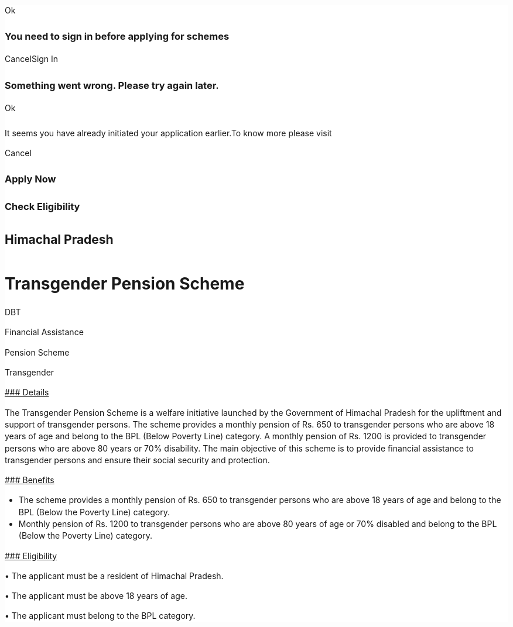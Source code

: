 Ok

### 

### You need to sign in before applying for schemes

CancelSign In

### Something went wrong. Please try again later.

Ok

### 

It seems you have already initiated your application earlier.To know more please visit

Cancel

### Apply Now

### Check Eligibility

Himachal Pradesh
----------------

Transgender Pension Scheme
==========================

DBT

Financial Assistance

Pension Scheme

Transgender

[### Details](https://www.myscheme.gov.in/schemes/tps#details)

The Transgender Pension Scheme is a welfare initiative launched by the Government of Himachal Pradesh for the upliftment and support of transgender persons. The scheme provides a monthly pension of Rs. 650 to transgender persons who are above 18 years of age and belong to the BPL (Below Poverty Line) category. A monthly pension of Rs. 1200 is provided to transgender persons who are above 80 years or 70% disability. The main objective of this scheme is to provide financial assistance to transgender persons and ensure their social security and protection.

[### Benefits](https://www.myscheme.gov.in/schemes/tps#benefits)

*   The scheme provides a monthly pension of Rs. 650 to transgender persons who are above 18 years of age and belong to the BPL (Below the Poverty Line) category.
*   Monthly pension of Rs. 1200 to transgender persons who are above 80 years of age or 70% disabled and belong to the BPL (Below the Poverty Line) category.

[### Eligibility](https://www.myscheme.gov.in/schemes/tps#eligibility)

• The applicant must be a resident of Himachal Pradesh.

• The applicant must be above 18 years of age.

• The applicant must belong to the BPL category.

